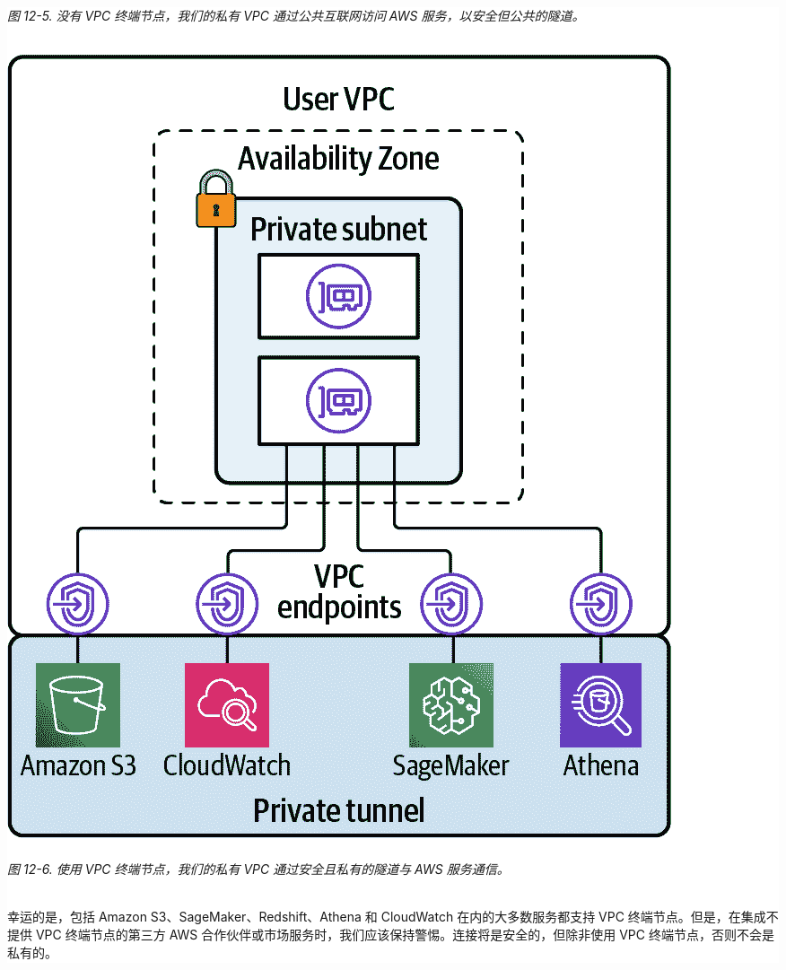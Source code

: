 ###### 图 12-5\. 没有 VPC 终端节点，我们的私有 VPC 通过公共互联网访问 AWS 服务，以安全但公共的隧道。

![](img/dsaw_1206.png)

###### 图 12-6\. 使用 VPC 终端节点，我们的私有 VPC 通过安全且私有的隧道与 AWS 服务通信。

幸运的是，包括 Amazon S3、SageMaker、Redshift、Athena 和 CloudWatch 在内的大多数服务都支持 VPC 终端节点。但是，在集成不提供 VPC 终端节点的第三方 AWS 合作伙伴或市场服务时，我们应该保持警惕。连接将是安全的，但除非使用 VPC 终端节点，否则不会是私有的。
